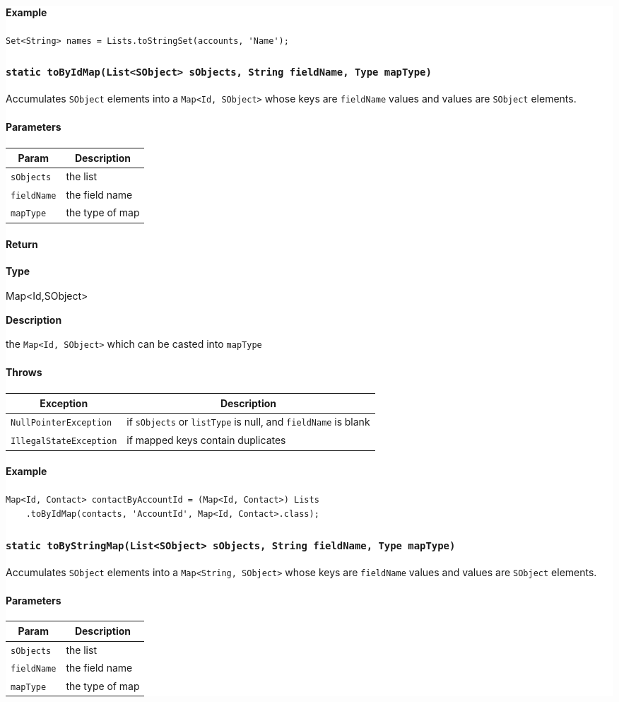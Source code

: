 #### Example
```apex
Set<String> names = Lists.toStringSet(accounts, 'Name');
```

### `static toByIdMap(List<SObject> sObjects, String fieldName, Type mapType)`

Accumulates `SObject` elements into a `Map<Id, SObject>` whose keys are `fieldName` values and values are `SObject` elements.

#### Parameters
|Param|Description|
|---|---|
|`sObjects`|the list|
|`fieldName`|the field name|
|`mapType`|the type of map|

#### Return

**Type**

Map<Id,SObject>

**Description**

the `Map<Id, SObject>` which can be casted into `mapType`

#### Throws
|Exception|Description|
|---|---|
|`NullPointerException`|if `sObjects` or `listType` is null, and `fieldName` is blank|
|`IllegalStateException`|if mapped keys contain duplicates|

#### Example
```apex
Map<Id, Contact> contactByAccountId = (Map<Id, Contact>) Lists
    .toByIdMap(contacts, 'AccountId', Map<Id, Contact>.class);
```

### `static toByStringMap(List<SObject> sObjects, String fieldName, Type mapType)`

Accumulates `SObject` elements into a `Map<String, SObject>` whose keys are `fieldName` values and values are `SObject` elements.

#### Parameters
|Param|Description|
|---|---|
|`sObjects`|the list|
|`fieldName`|the field name|
|`mapType`|the type of map|
